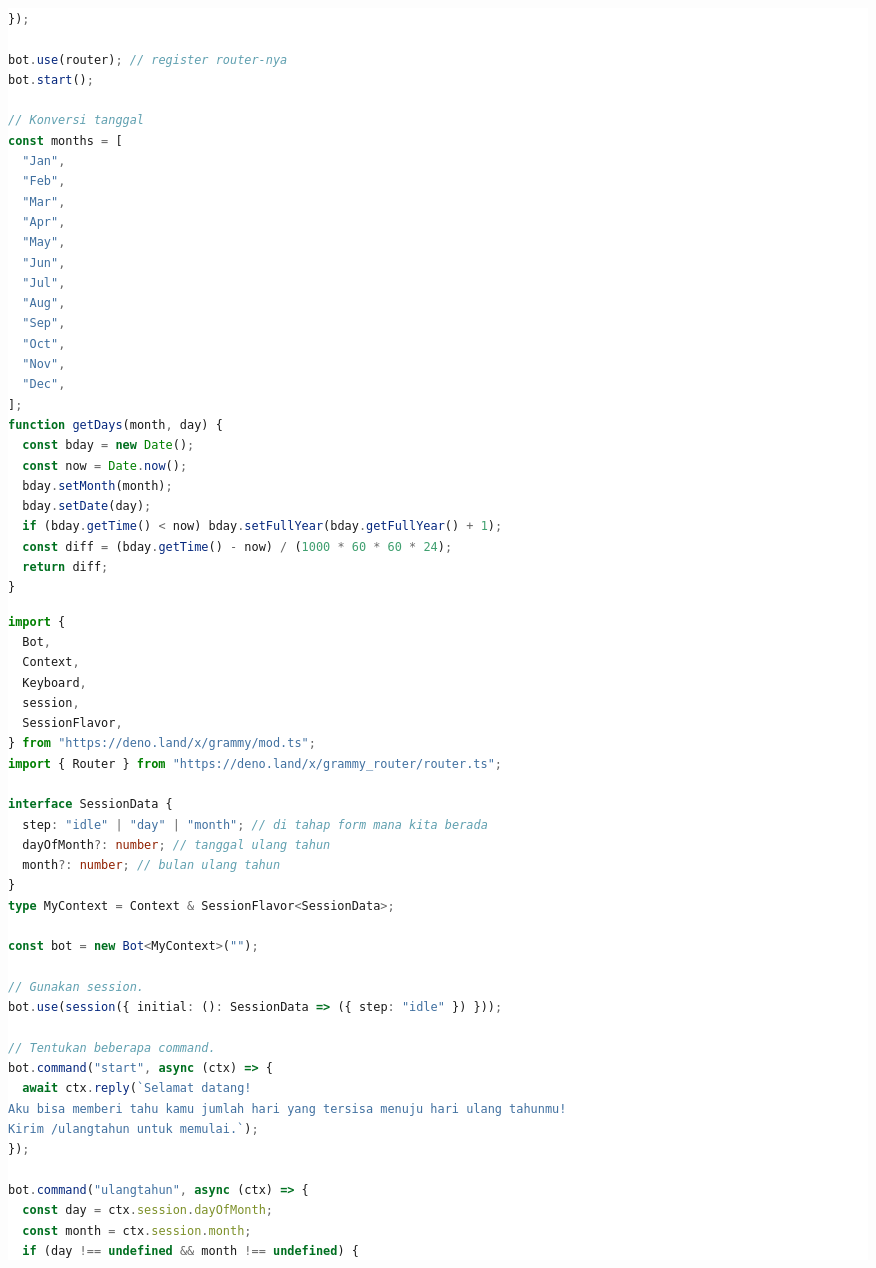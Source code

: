 ```js [JavaScript]
});

bot.use(router); // register router-nya
bot.start();

// Konversi tanggal
const months = [
  "Jan",
  "Feb",
  "Mar",
  "Apr",
  "May",
  "Jun",
  "Jul",
  "Aug",
  "Sep",
  "Oct",
  "Nov",
  "Dec",
];
function getDays(month, day) {
  const bday = new Date();
  const now = Date.now();
  bday.setMonth(month);
  bday.setDate(day);
  if (bday.getTime() < now) bday.setFullYear(bday.getFullYear() + 1);
  const diff = (bday.getTime() - now) / (1000 * 60 * 60 * 24);
  return diff;
}
```

```ts [Deno]
import {
  Bot,
  Context,
  Keyboard,
  session,
  SessionFlavor,
} from "https://deno.land/x/grammy/mod.ts";
import { Router } from "https://deno.land/x/grammy_router/router.ts";

interface SessionData {
  step: "idle" | "day" | "month"; // di tahap form mana kita berada
  dayOfMonth?: number; // tanggal ulang tahun
  month?: number; // bulan ulang tahun
}
type MyContext = Context & SessionFlavor<SessionData>;

const bot = new Bot<MyContext>("");

// Gunakan session.
bot.use(session({ initial: (): SessionData => ({ step: "idle" }) }));

// Tentukan beberapa command.
bot.command("start", async (ctx) => {
  await ctx.reply(`Selamat datang!
Aku bisa memberi tahu kamu jumlah hari yang tersisa menuju hari ulang tahunmu!
Kirim /ulangtahun untuk memulai.`);
});

bot.command("ulangtahun", async (ctx) => {
  const day = ctx.session.dayOfMonth;
  const month = ctx.session.month;
  if (day !== undefined && month !== undefined) {
```